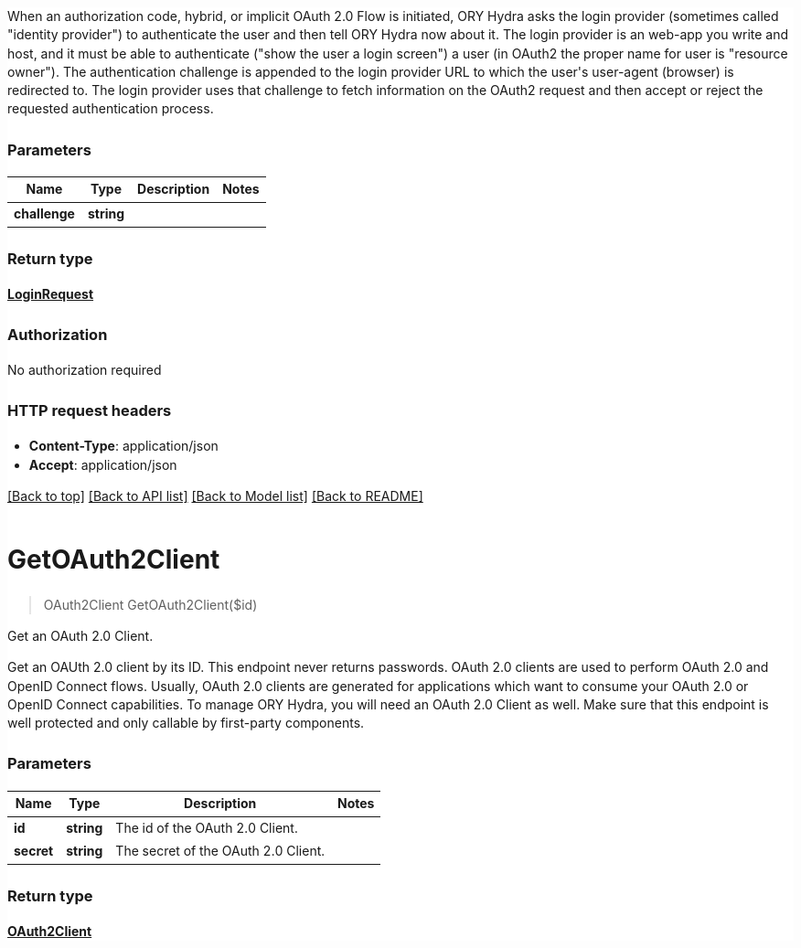 When an authorization code, hybrid, or implicit OAuth 2.0 Flow is initiated, ORY Hydra asks the login provider (sometimes called \"identity provider\") to authenticate the user and then tell ORY Hydra now about it. The login provider is an web-app you write and host, and it must be able to authenticate (\"show the user a login screen\") a user (in OAuth2 the proper name for user is \"resource owner\").  The authentication challenge is appended to the login provider URL to which the user's user-agent (browser) is redirected to. The login provider uses that challenge to fetch information on the OAuth2 request and then accept or reject the requested authentication process.


### Parameters

Name | Type | Description  | Notes
------------- | ------------- | ------------- | -------------
 **challenge** | **string**|  | 

### Return type

[**LoginRequest**](loginRequest.md)

### Authorization

No authorization required

### HTTP request headers

 - **Content-Type**: application/json
 - **Accept**: application/json

[[Back to top]](#) [[Back to API list]](../README.md#documentation-for-api-endpoints) [[Back to Model list]](../README.md#documentation-for-models) [[Back to README]](../README.md)

# **GetOAuth2Client**
> OAuth2Client GetOAuth2Client($id)

Get an OAuth 2.0 Client.

Get an OAUth 2.0 client by its ID. This endpoint never returns passwords.  OAuth 2.0 clients are used to perform OAuth 2.0 and OpenID Connect flows. Usually, OAuth 2.0 clients are generated for applications which want to consume your OAuth 2.0 or OpenID Connect capabilities. To manage ORY Hydra, you will need an OAuth 2.0 Client as well. Make sure that this endpoint is well protected and only callable by first-party components.


### Parameters

Name | Type | Description  | Notes
------------- | ------------- | ------------- | -------------
 **id** | **string**| The id of the OAuth 2.0 Client. | 
 **secret** | **string**| The secret of the OAuth 2.0 Client. |

### Return type

[**OAuth2Client**](oAuth2Client.md)
